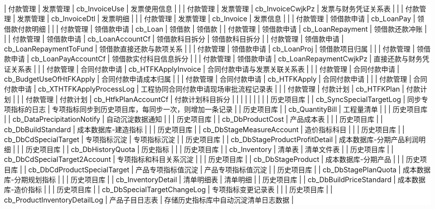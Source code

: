 | 付款管理 | 发票管理 | cb_InvoiceUse | 发票使用信息 |  |
| 付款管理 | 发票管理 | cb_InvoiceCwjkPz | 发票与财务凭证关系表 |  |
| 付款管理 | 发票管理 | cb_InvoiceDtl | 发票明细 |  |
| 付款管理 | 发票管理 | cb_Invoice | 发票信息 |  |
| 付款管理 | 领借款申请 | cb_LoanPay | 领借款付款明细 |  |
| 付款管理 | 领借款申请 | cb_Loan | 领借款 | 领借款 |
| 付款管理 | 领借款申请 | cb_LoanRepayment | 领借款还款冲账 |  |
| 付款管理 | 领借款申请 | cb_LoanAccountCf | 领借款科目拆分 | 领借款科目拆分 |
| 付款管理 | 领借款申请 | cb_LoanRepaymentToFund | 领借款直接还款与款项关系 |  |
| 付款管理 | 领借款申请 | cb_LoanProj | 领借款项目归属 |  |
| 付款管理 | 领借款申请 | cb_LoanPayAccountCf | 领借款实付科目信息拆分 |  |
| 付款管理 | 领借款申请 | cb_LoanRepaymentCwjkPz | 直接还款与财务凭证关系表 |  |
| 付款管理 | 合同付款申请 | cb_HTFKApplyInvoice | 合同付款申请与发票关联关系表 |  |
| 付款管理 | 合同付款申请 | cb_BudgetUseOfHtFKApply | 合同付款申请成本归属 |  |
| 付款管理 | 合同付款申请 | cb_HTFKApply | 合同付款申请 |  |
| 付款管理 | 合同付款申请 | cb_XTHTFKApplyProcessLog | 工程协同合同付款申请现场审批流程记录表 |  |
| 付款管理 | 付款计划 | cb_HTFKPlan | 付款计划 |  |
| 付款管理 | 付款计划 | cb_HtfkPlanAccountCf | 付款计划科目拆分 |  |
|  |  |  |  |  |
| 历史项目库 |  | cb_SyncSpecialTargetLog | 同步专项指标的日志 | 专项指标同步到历史项目库，每同步一次，则增加一条记录 |
| 历史项目库 |  | cb_QuantityBill | 工程量清单 |  |
| 历史项目库 |  | cb_DataPrecipitationNotify | 自动沉淀数据通知 |  |
| 历史项目库 |  | cb_DbProductCost | 产品成本表 |  |
| 历史项目库 |  | cb_DbBuildStandard | 成本数据库-建造指标 |  |
| 历史项目库 |  | cb_DbStageMeasureAccount | 造价指标科目 |  |
| 历史项目库 |  | cb_DbCdSpecialTarget | 专项指标沉淀 | 专项指标沉淀 |
| 历史项目库 |  | cb_DbStageProductProfitDetail | 成本数据库-分期产品利润明细 |  |
| 历史项目库 |  | cb_DbHistoryQuota | 历史指标 |  |
| 历史项目库 |  | cb_Inventory | 清单表 | 清单文件表 |
| 历史项目库 |  | cb_DbCdSpecialTarget2Account | 专项指标和科目关系沉淀 |  |
| 历史项目库 |  | cb_DbStageProduct | 成本数据库-分期产品 |  |
| 历史项目库 |  | cb_DbCdProductSpecialTarget | 产品专项指标值沉淀 | 产品专项指标值沉淀 |
| 历史项目库 |  | cb_DbStagePlanQuota | 成本数据库-分期规划指标 |  |
| 历史项目库 |  | cb_InventoryDetail | 清单明细表 | 清单明细 |
| 历史项目库 |  | cb_DbBuildPriceStandard | 成本数据库-造价指标 |  |
| 历史项目库 |  | cb_DbSpecialTargetChangeLog | 专项指标变更记录表 |  |
| 历史项目库 |  | cb_ProductInventoryDetailLog | 产品子目日志表 | 存储历史指标库中自动沉淀清单日志数据 |